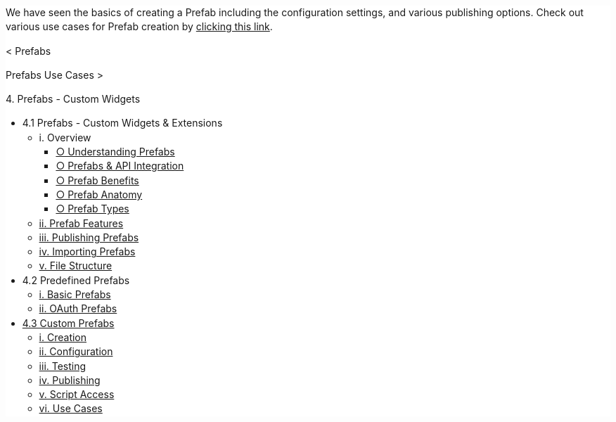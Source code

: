 We have seen the basics of creating a Prefab including the configuration settings, and various publishing options. Check out various use cases for Prefab creation by [clicking this link](/learn/app-development/custom-widgets/use-cases-prefabs/).

< Prefabs

Prefabs Use Cases >

4\. Prefabs - Custom Widgets

- 4.1 Prefabs - Custom Widgets & Extensions
    - i. Overview
        - [○ Understanding Prefabs](/learn/app-development/custom-widgets/custom-widgets/#)
        - [○ Prefabs & API Integration](/learn/app-development/custom-widgets/custom-widgets/#prefabs-apis)
        - [○ Prefab Benefits](/learn/app-development/custom-widgets/custom-widgets/#prefab-benefits)
        - [○ Prefab Anatomy](/learn/app-development/custom-widgets/custom-widgets/#prefab-anatomy)
        - [○ Prefab Types](/learn/app-development/custom-widgets/custom-widgets/#prefab-types)
    - [ii. Prefab Features](/learn/app-development/custom-widgets/custom-widgets/#prefab-features)
    - [iii. Publishing Prefabs](/learn/app-development/custom-widgets/custom-widgets/#publishing-prefabs)
    - [iv. Importing Prefabs](/learn/app-development/custom-widgets/custom-widgets/#importing-prefabs)
    - [v. File Structure](/learn/app-development/custom-widgets/custom-widgets/#files-prefabs)
- 4.2 Predefined Prefabs
    - [i. Basic Prefabs](/learn/app-development/widgets/widget-library/#prefabs)
    - [ii. OAuth Prefabs](/learn/app-development/widgets/prefab/oauth-prefabs/)
- [4.3 Custom Prefabs](#)
    - [i. Creation](#)
    - [ii. Configuration](#prefab-settings)
    - [iii. Testing](#testing-prefab)
    - [iv. Publishing](#publish-prefab)
    - [v. Script Access](#accessing-prefab-through-scripting)
    - [vi. Use Cases](/learn/app-development/ui-design/use-cases-prefabs/)

